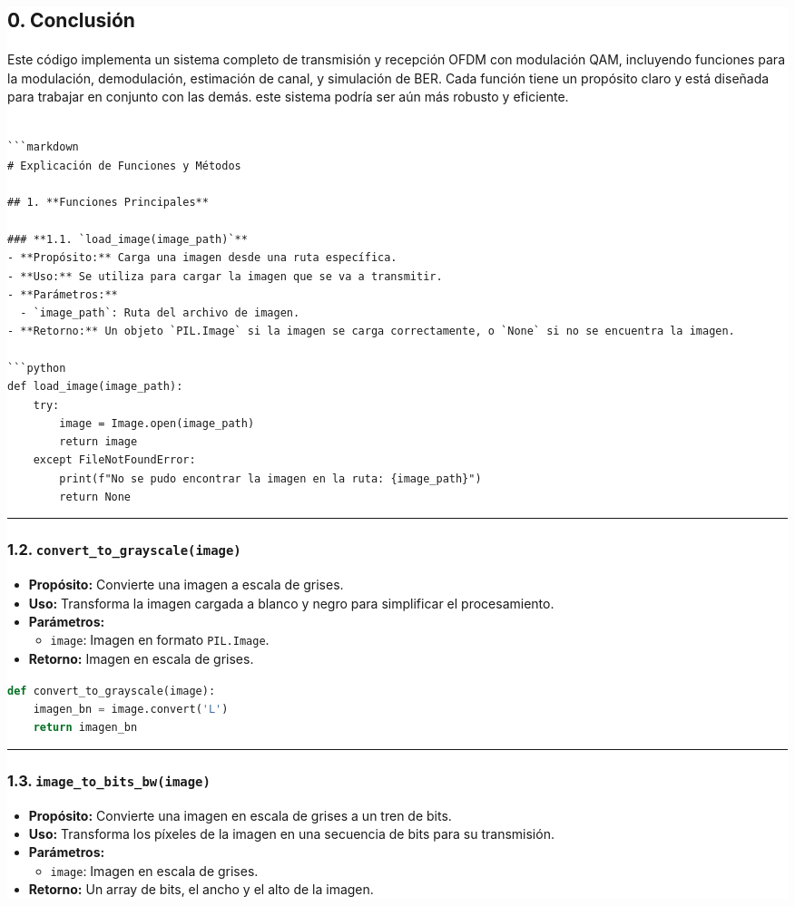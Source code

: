 ## 0. **Conclusión**
Este código implementa un sistema completo de transmisión y recepción OFDM con modulación QAM, incluyendo funciones para la modulación, demodulación, estimación de canal, y simulación de BER. Cada función tiene un propósito claro y está diseñada para trabajar en conjunto con las demás. este sistema podría ser aún más robusto y eficiente.
```  **Markdown**:

```markdown
# Explicación de Funciones y Métodos

## 1. **Funciones Principales**

### **1.1. `load_image(image_path)`**
- **Propósito:** Carga una imagen desde una ruta específica.
- **Uso:** Se utiliza para cargar la imagen que se va a transmitir.
- **Parámetros:**
  - `image_path`: Ruta del archivo de imagen.
- **Retorno:** Un objeto `PIL.Image` si la imagen se carga correctamente, o `None` si no se encuentra la imagen.

```python
def load_image(image_path):
    try:
        image = Image.open(image_path)
        return image
    except FileNotFoundError:
        print(f"No se pudo encontrar la imagen en la ruta: {image_path}")
        return None
```

---

### **1.2. `convert_to_grayscale(image)`**
- **Propósito:** Convierte una imagen a escala de grises.
- **Uso:** Transforma la imagen cargada a blanco y negro para simplificar el procesamiento.
- **Parámetros:**
  - `image`: Imagen en formato `PIL.Image`.
- **Retorno:** Imagen en escala de grises.

```python
def convert_to_grayscale(image):
    imagen_bn = image.convert('L')
    return imagen_bn
```

---

### **1.3. `image_to_bits_bw(image)`**
- **Propósito:** Convierte una imagen en escala de grises a un tren de bits.
- **Uso:** Transforma los píxeles de la imagen en una secuencia de bits para su transmisión.
- **Parámetros:**
  - `image`: Imagen en escala de grises.
- **Retorno:** Un array de bits, el ancho y el alto de la imagen.
